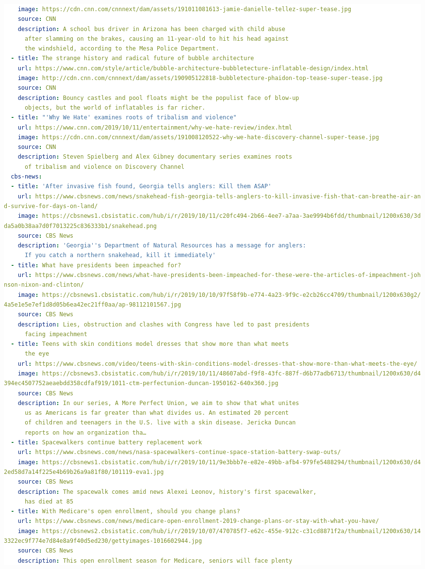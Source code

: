 ```yaml
    image: https://cdn.cnn.com/cnnnext/dam/assets/191011081613-jamie-danielle-tellez-super-tease.jpg
    source: CNN
    description: A school bus driver in Arizona has been charged with child abuse
      after slamming on the brakes, causing an 11-year-old to hit his head against
      the windshield, according to the Mesa Police Department.
  - title: The strange history and radical future of bubble architecture
    url: https://www.cnn.com/style/article/bubble-architecture-bubbletecture-inflatable-design/index.html
    image: http://cdn.cnn.com/cnnnext/dam/assets/190905122818-bubbletecture-phaidon-top-tease-super-tease.jpg
    source: CNN
    description: Bouncy castles and pool floats might be the populist face of blow-up
      objects, but the world of inflatables is far richer.
  - title: "'Why We Hate' examines roots of tribalism and violence"
    url: https://www.cnn.com/2019/10/11/entertainment/why-we-hate-review/index.html
    image: https://cdn.cnn.com/cnnnext/dam/assets/191008120522-why-we-hate-discovery-channel-super-tease.jpg
    source: CNN
    description: Steven Spielberg and Alex Gibney documentary series examines roots
      of tribalism and violence on Discovery Channel
  cbs-news:
  - title: 'After invasive fish found, Georgia tells anglers: Kill them ASAP'
    url: https://www.cbsnews.com/news/snakehead-fish-georgia-tells-anglers-to-kill-invasive-fish-that-can-breathe-air-and-survive-for-days-on-land/
    image: https://cbsnews1.cbsistatic.com/hub/i/r/2019/10/11/c20fc494-2b66-4ee7-a7aa-3ae9994b6fdd/thumbnail/1200x630/3dda5a0b38aa7d0f7013225c836333b1/snakehead.png
    source: CBS News
    description: 'Georgia''s Department of Natural Resources has a message for anglers:
      If you catch a northern snakehead, kill it immediately'
  - title: What have presidents been impeached for?
    url: https://www.cbsnews.com/news/what-have-presidents-been-impeached-for-these-were-the-articles-of-impeachment-johnson-nixon-and-clinton/
    image: https://cbsnews1.cbsistatic.com/hub/i/r/2019/10/10/97f58f9b-e774-4a23-9f9c-e2cb26cc4709/thumbnail/1200x630g2/4a5e1e5e7ef1d8d05b6ea42ec21ff0aa/ap-98112101567.jpg
    source: CBS News
    description: Lies, obstruction and clashes with Congress have led to past presidents
      facing impeachment
  - title: Teens with skin conditions model dresses that show more than what meets
      the eye
    url: https://www.cbsnews.com/video/teens-with-skin-conditions-model-dresses-that-show-more-than-what-meets-the-eye/
    image: https://cbsnews3.cbsistatic.com/hub/i/r/2019/10/11/48607abd-f9f8-43fc-887f-d6b77adb6713/thumbnail/1200x630/d4394ec4507752aeaebdd358cdfaf919/1011-ctm-perfectunion-duncan-1950162-640x360.jpg
    source: CBS News
    description: In our series, A More Perfect Union, we aim to show that what unites
      us as Americans is far greater than what divides us. An estimated 20 percent
      of children and teenagers in the U.S. live with a skin disease. Jericka Duncan
      reports on how an organization tha…
  - title: Spacewalkers continue battery replacement work
    url: https://www.cbsnews.com/news/nasa-spacewalkers-continue-space-station-battery-swap-outs/
    image: https://cbsnews1.cbsistatic.com/hub/i/r/2019/10/11/9e3bbb7e-e82e-49bb-afb4-979fe5488294/thumbnail/1200x630/d42ed58d7a14f225e4b69b26a9a81f80/101119-eva1.jpg
    source: CBS News
    description: The spacewalk comes amid news Alexei Leonov, history's first spacewalker,
      has died at 85
  - title: With Medicare's open enrollment, should you change plans?
    url: https://www.cbsnews.com/news/medicare-open-enrollment-2019-change-plans-or-stay-with-what-you-have/
    image: https://cbsnews2.cbsistatic.com/hub/i/r/2019/10/07/470785f7-e62c-455e-912c-c31cd8871f2a/thumbnail/1200x630/143322ec9f774e7d84e8a9f40d5ed230/gettyimages-1016602944.jpg
    source: CBS News
    description: This open enrollment season for Medicare, seniors will face plenty
```